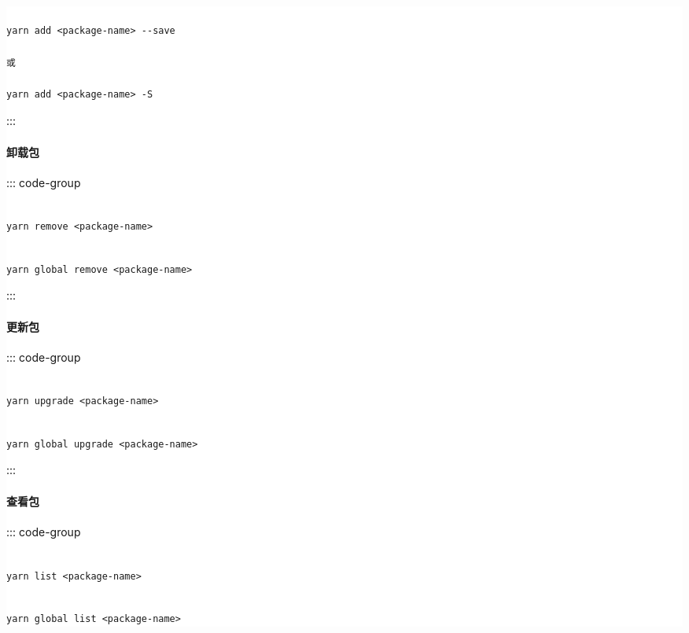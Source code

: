 ```bash[安装到生产依赖]

yarn add <package-name> --save

或

yarn add <package-name> -S

```

:::

#### 卸载包

::: code-group

```bash[项目卸载包]

yarn remove <package-name>

```

```bash[全局卸载包]

yarn global remove <package-name>

```

:::

#### 更新包

::: code-group

```bash[项目更新包]

yarn upgrade <package-name>

```

```bash[全局更新包]

yarn global upgrade <package-name>

```

:::

#### 查看包

::: code-group

```bash[查看项目包]

yarn list <package-name>

```

```bash[查看全局包]

yarn global list <package-name>

```
